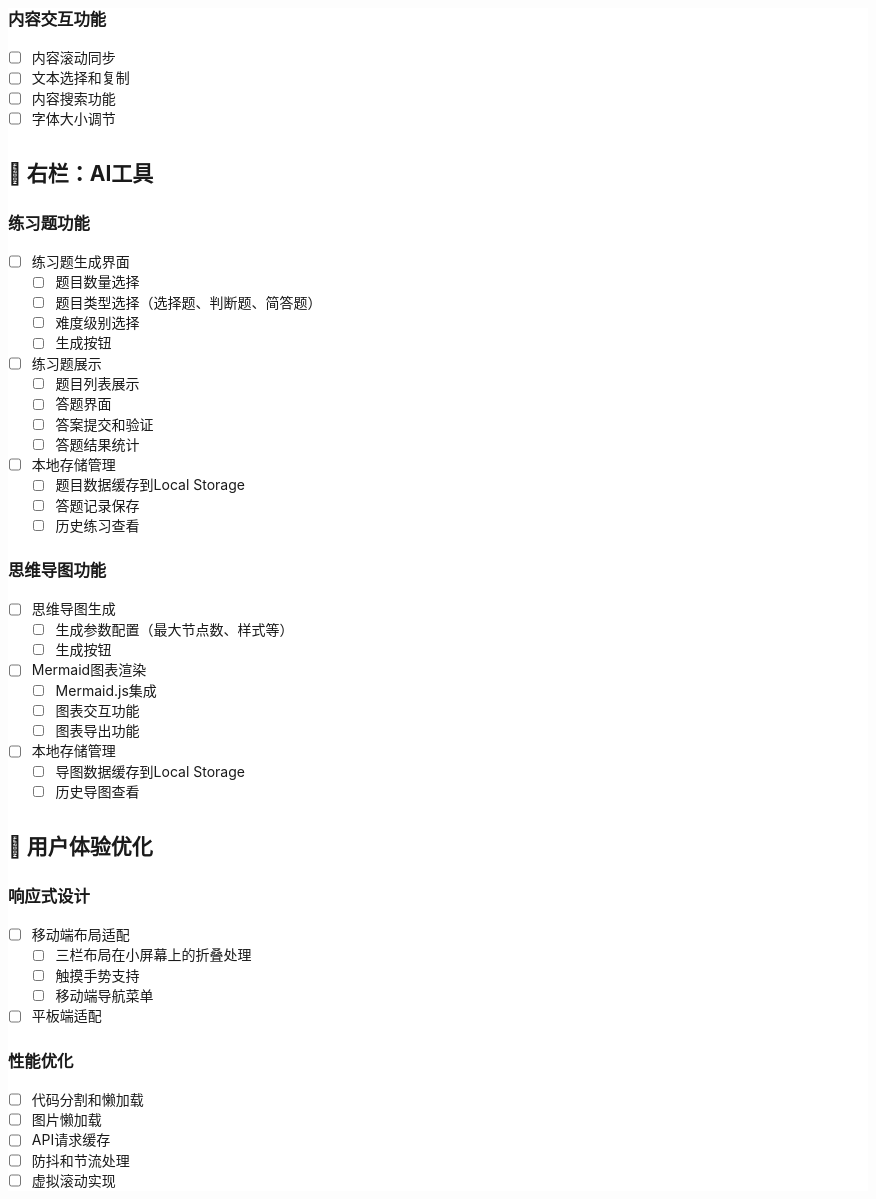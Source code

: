 ### 内容交互功能
- [ ] 内容滚动同步
- [ ] 文本选择和复制
- [ ] 内容搜索功能
- [ ] 字体大小调节

## 🤖 右栏：AI工具

### 练习题功能
- [ ] 练习题生成界面
  - [ ] 题目数量选择
  - [ ] 题目类型选择（选择题、判断题、简答题）
  - [ ] 难度级别选择
  - [ ] 生成按钮
- [ ] 练习题展示
  - [ ] 题目列表展示
  - [ ] 答题界面
  - [ ] 答案提交和验证
  - [ ] 答题结果统计
- [ ] 本地存储管理
  - [ ] 题目数据缓存到Local Storage
  - [ ] 答题记录保存
  - [ ] 历史练习查看

### 思维导图功能
- [ ] 思维导图生成
  - [ ] 生成参数配置（最大节点数、样式等）
  - [ ] 生成按钮
- [ ] Mermaid图表渲染
  - [ ] Mermaid.js集成
  - [ ] 图表交互功能
  - [ ] 图表导出功能
- [ ] 本地存储管理
  - [ ] 导图数据缓存到Local Storage
  - [ ] 历史导图查看

## 🎨 用户体验优化

### 响应式设计
- [ ] 移动端布局适配
  - [ ] 三栏布局在小屏幕上的折叠处理
  - [ ] 触摸手势支持
  - [ ] 移动端导航菜单
- [ ] 平板端适配

### 性能优化
- [ ] 代码分割和懒加载
- [ ] 图片懒加载
- [ ] API请求缓存
- [ ] 防抖和节流处理
- [ ] 虚拟滚动实现
